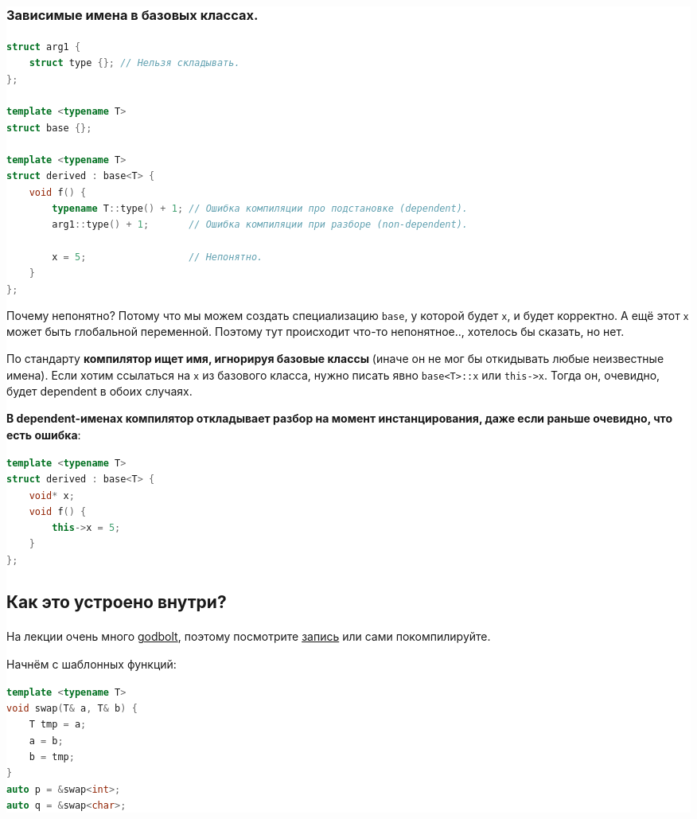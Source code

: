 ### Зависимые имена в базовых классах.
```c++
struct arg1 {
    struct type {}; // Нельзя складывать.
};

template <typename T>
struct base {};

template <typename T>
struct derived : base<T> {
    void f() {
        typename T::type() + 1; // Ошибка компиляции про подстановке (dependent).
        arg1::type() + 1;       // Ошибка компиляции при разборе (non-dependent).

        x = 5;                  // Непонятно.
    }
};
```
Почему непонятно? Потому что мы можем создать специализацию `base`, у которой будет `x`, и будет корректно. А ещё этот `x` может быть глобальной переменной. Поэтому тут происходит что-то непонятное.., хотелось бы сказать, но нет.

По стандарту **компилятор ищет имя, игнорируя базовые классы** (иначе он не мог бы откидывать любые неизвестные имена). Если хотим ссылаться на `x` из базового класса, нужно писать явно `base<T>::x` или `this->x`. Тогда он, очевидно, будет dependent в обоих случаях.

**В dependent-именах компилятор откладывает разбор на момент инстанцирования, даже если раньше очевидно, что есть ошибка**:
```c++
template <typename T>
struct derived : base<T> {
	void* x;
	void f() {
		this->x = 5;
	}
};
```

## Как это устроено внутри? 
На лекции очень много [godbolt](https://godbolt.org), поэтому посмотрите [запись](https://youtube.com/watch?v=DwDbH7pxzRA) или сами покомпилируйте.

Начнём с шаблонных функций:

```c++
template <typename T>
void swap(T& a, T& b) {
	T tmp = a;
	a = b;
	b = tmp;
}
auto p = &swap<int>; 
auto q = &swap<char>; 
```
